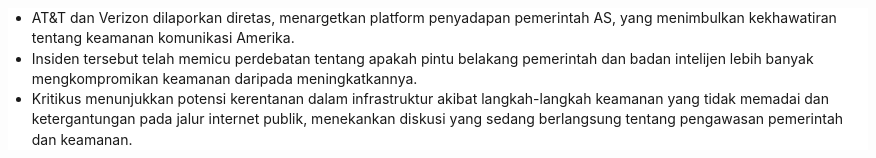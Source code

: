 - AT&T dan Verizon dilaporkan diretas, menargetkan platform penyadapan pemerintah AS, yang menimbulkan kekhawatiran tentang keamanan komunikasi Amerika.
- Insiden tersebut telah memicu perdebatan tentang apakah pintu belakang pemerintah dan badan intelijen lebih banyak mengkompromikan keamanan daripada meningkatkannya.
- Kritikus menunjukkan potensi kerentanan dalam infrastruktur akibat langkah-langkah keamanan yang tidak memadai dan ketergantungan pada jalur internet publik, menekankan diskusi yang sedang berlangsung tentang pengawasan pemerintah dan keamanan.

<head>
  <meta property="og:title" content="Sq.io: jq untuk basis data dan lainnya" />
  <meta property="og:type" content="website" />
  <meta property="og:image" content="https://og.cho.sh/api/og/?title=Sq.io%3A%20jq%20untuk%20basis%20data%20dan%20lainnya&subheading=Senin%2C%207%20Oktober%202024%3A%20Ringkasan%20Berita%20Peretas" />
</head>
